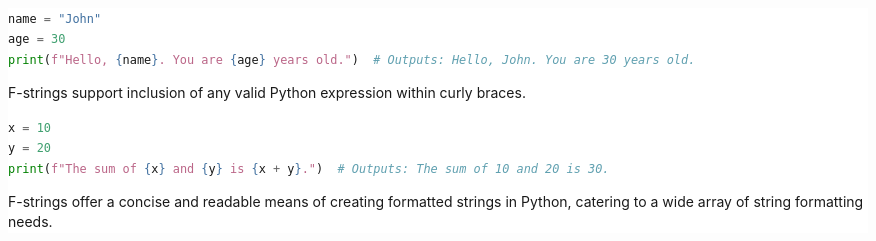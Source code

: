 ```python
name = "John"
age = 30
print(f"Hello, {name}. You are {age} years old.")  # Outputs: Hello, John. You are 30 years old.

```

F-strings support inclusion of any valid Python expression within curly braces.

```python
x = 10
y = 20
print(f"The sum of {x} and {y} is {x + y}.")  # Outputs: The sum of 10 and 20 is 30.

```

F-strings offer a concise and readable means of creating formatted strings in Python, catering to a wide array of string formatting needs.